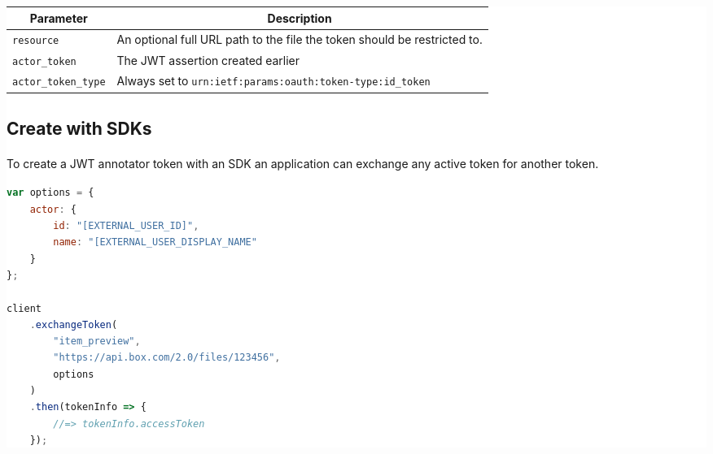   </Tab>
</Tabs>

| Parameter          | Description                                                              |
| ------------------ | ------------------------------------------------------------------------ |
| `resource`         | An optional full URL path to the file the token should be restricted to. |
| `actor_token`      | The JWT assertion created earlier                                        |
| `actor_token_type` | Always set to `urn:ietf:params:oauth:token-type:id_token`                |

## Create with SDKs

To create a JWT annotator token with an SDK an application can exchange any
active token for another token.

<Tabs>
  <Tab title='Node'>

```js
var options = {
    actor: {
        id: "[EXTERNAL_USER_ID]",
        name: "[EXTERNAL_USER_DISPLAY_NAME"
    }
};

client
    .exchangeToken(
        "item_preview",
        "https://api.box.com/2.0/files/123456",
        options
    )
    .then(tokenInfo => {
        //=> tokenInfo.accessToken
    });
```

  </Tab>
</Tabs>
